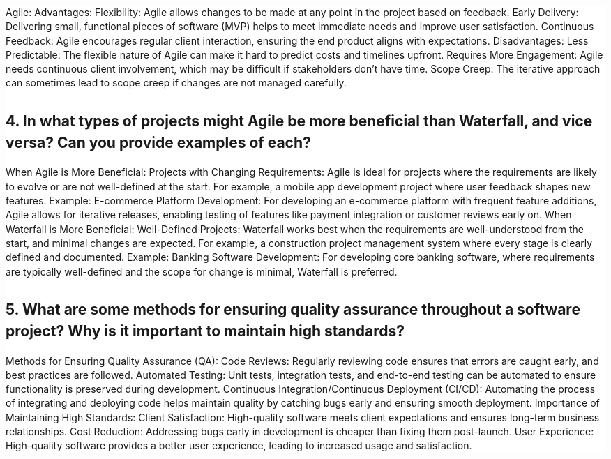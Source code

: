 Agile:
Advantages:
Flexibility: Agile allows changes to be made at any point in the project based on feedback.
Early Delivery: Delivering small, functional pieces of software (MVP) helps to meet immediate needs and improve user satisfaction.
Continuous Feedback: Agile encourages regular client interaction, ensuring the end product aligns with expectations.
Disadvantages:
Less Predictable: The flexible nature of Agile can make it hard to predict costs and timelines upfront.
Requires More Engagement: Agile needs continuous client involvement, which may be difficult if stakeholders don’t have time.
Scope Creep: The iterative approach can sometimes lead to scope creep if changes are not managed carefully.


## 4. In what types of projects might Agile be more beneficial than Waterfall, and vice versa? Can you provide examples of each?
When Agile is More Beneficial:
Projects with Changing Requirements: Agile is ideal for projects where the requirements are likely to evolve or are not well-defined at the start. For example, a mobile app development project where user feedback shapes new features.
Example:
E-commerce Platform Development: For developing an e-commerce platform with frequent feature additions, Agile allows for iterative releases, enabling testing of features like payment integration or customer reviews early on.
When Waterfall is More Beneficial:
Well-Defined Projects: Waterfall works best when the requirements are well-understood from the start, and minimal changes are expected. For example, a construction project management system where every stage is clearly defined and documented.
Example:
Banking Software Development: For developing core banking software, where requirements are typically well-defined and the scope for change is minimal, Waterfall is preferred.

## 5. What are some methods for ensuring quality assurance throughout a software project? Why is it important to maintain high standards?
Methods for Ensuring Quality Assurance (QA):
Code Reviews: Regularly reviewing code ensures that errors are caught early, and best practices are followed.
Automated Testing: Unit tests, integration tests, and end-to-end testing can be automated to ensure functionality is preserved during development.
Continuous Integration/Continuous Deployment (CI/CD): Automating the process of integrating and deploying code helps maintain quality by catching bugs early and ensuring smooth deployment.
Importance of Maintaining High Standards:
Client Satisfaction: High-quality software meets client expectations and ensures long-term business relationships.
Cost Reduction: Addressing bugs early in development is cheaper than fixing them post-launch.
User Experience: High-quality software provides a better user experience, leading to increased usage and satisfaction.
